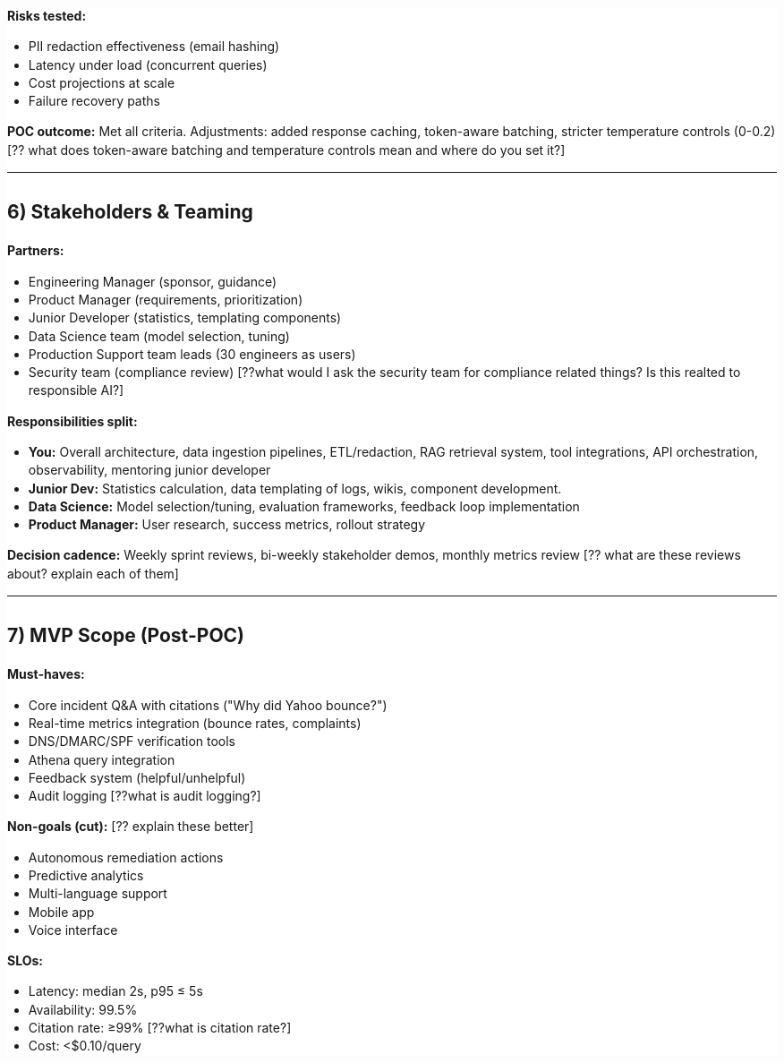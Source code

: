 **Risks tested:**
- PII redaction effectiveness (email hashing)
- Latency under load (concurrent queries)
- Cost projections at scale
- Failure recovery paths

**POC outcome:** Met all criteria. Adjustments: added response caching, token-aware batching, stricter temperature controls (0-0.2) [?? what does token-aware batching and temperature controls mean and where do you set it?]

---

## 6) Stakeholders & Teaming
**Partners:**
- Engineering Manager (sponsor, guidance)
- Product Manager (requirements, prioritization)
- Junior Developer (statistics, templating components)
- Data Science team (model selection, tuning)
- Production Support team leads (30 engineers as users)
- Security team (compliance review) [??what would I ask the security team for compliance related things? Is this realted to responsible AI?]

**Responsibilities split:**
- **You:** Overall architecture, data ingestion pipelines, ETL/redaction, RAG retrieval system, tool integrations, API orchestration, observability, mentoring junior developer
- **Junior Dev:** Statistics calculation, data templating of logs, wikis, component development.
- **Data Science:** Model selection/tuning, evaluation frameworks, feedback loop implementation
- **Product Manager:** User research, success metrics, rollout strategy

**Decision cadence:** Weekly sprint reviews, bi-weekly stakeholder demos, monthly metrics review [?? what are these reviews about? explain each of them]

---

## 7) MVP Scope (Post-POC)
**Must-haves:**
- Core incident Q&A with citations ("Why did Yahoo bounce?")
- Real-time metrics integration (bounce rates, complaints)
- DNS/DMARC/SPF verification tools
- Athena query integration
- Feedback system (helpful/unhelpful)
- Audit logging [??what is audit logging?]

**Non-goals (cut):** [?? explain these better]
- Autonomous remediation actions
- Predictive analytics
- Multi-language support
- Mobile app
- Voice interface

**SLOs:** 
- Latency: median 2s, p95 ≤ 5s
- Availability: 99.5%
- Citation rate: ≥99% [??what is citation rate?]
- Cost: <$0.10/query
